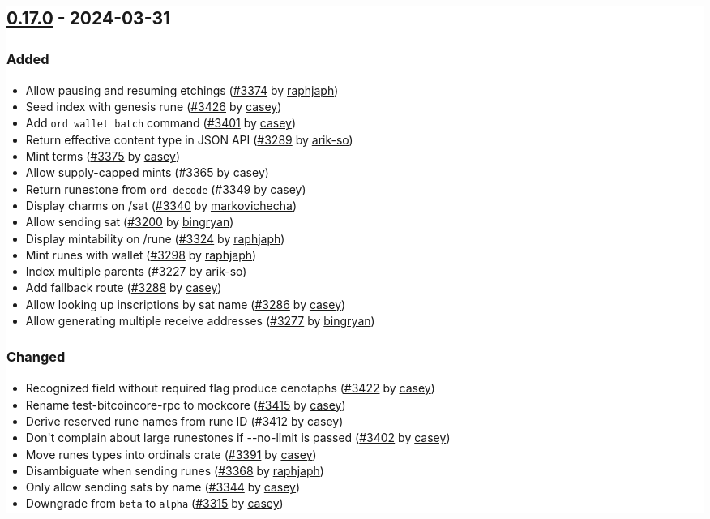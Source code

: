 [0.17.0](https://github.com/ordinals/ord/releases/tag/0.17.0) - 2024-03-31
--------------------------------------------------------------------------

### Added
- Allow pausing and resuming etchings ([#3374](https://github.com/ordinals/ord/pull/3374) by [raphjaph](https://github.com/raphjaph))
- Seed index with genesis rune ([#3426](https://github.com/ordinals/ord/pull/3426) by [casey](https://github.com/casey))
- Add `ord wallet batch` command ([#3401](https://github.com/ordinals/ord/pull/3401) by [casey](https://github.com/casey))
- Return effective content type in JSON API ([#3289](https://github.com/ordinals/ord/pull/3289) by [arik-so](https://github.com/arik-so))
- Mint terms ([#3375](https://github.com/ordinals/ord/pull/3375) by [casey](https://github.com/casey))
- Allow supply-capped mints ([#3365](https://github.com/ordinals/ord/pull/3365) by [casey](https://github.com/casey))
- Return runestone from `ord decode` ([#3349](https://github.com/ordinals/ord/pull/3349) by [casey](https://github.com/casey))
- Display charms on /sat ([#3340](https://github.com/ordinals/ord/pull/3340) by [markovichecha](https://github.com/markovichecha))
- Allow sending sat ([#3200](https://github.com/ordinals/ord/pull/3200) by [bingryan](https://github.com/bingryan))
- Display mintability on /rune ([#3324](https://github.com/ordinals/ord/pull/3324) by [raphjaph](https://github.com/raphjaph))
- Mint runes with wallet ([#3298](https://github.com/ordinals/ord/pull/3298) by [raphjaph](https://github.com/raphjaph))
- Index multiple parents ([#3227](https://github.com/ordinals/ord/pull/3227) by [arik-so](https://github.com/arik-so))
- Add fallback route ([#3288](https://github.com/ordinals/ord/pull/3288) by [casey](https://github.com/casey))
- Allow looking up inscriptions by sat name ([#3286](https://github.com/ordinals/ord/pull/3286) by [casey](https://github.com/casey))
- Allow generating multiple receive addresses ([#3277](https://github.com/ordinals/ord/pull/3277) by [bingryan](https://github.com/bingryan))

### Changed
- Recognized field without required flag produce cenotaphs ([#3422](https://github.com/ordinals/ord/pull/3422) by [casey](https://github.com/casey))
- Rename test-bitcoincore-rpc to mockcore ([#3415](https://github.com/ordinals/ord/pull/3415) by [casey](https://github.com/casey))
- Derive reserved rune names from rune ID ([#3412](https://github.com/ordinals/ord/pull/3412) by [casey](https://github.com/casey))
- Don't complain about large runestones if --no-limit is passed ([#3402](https://github.com/ordinals/ord/pull/3402) by [casey](https://github.com/casey))
- Move runes types into ordinals crate ([#3391](https://github.com/ordinals/ord/pull/3391) by [casey](https://github.com/casey))
- Disambiguate when sending runes ([#3368](https://github.com/ordinals/ord/pull/3368) by [raphjaph](https://github.com/raphjaph))
- Only allow sending sats by name ([#3344](https://github.com/ordinals/ord/pull/3344) by [casey](https://github.com/casey))
- Downgrade from `beta` to `alpha` ([#3315](https://github.com/ordinals/ord/pull/3315) by [casey](https://github.com/casey))
